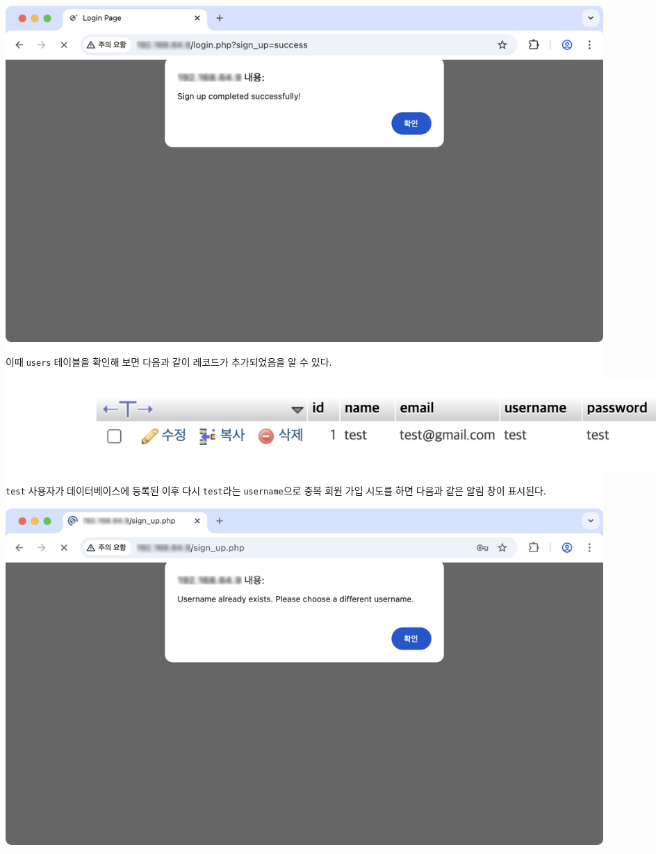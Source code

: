 ![회원 가입 성공](/data/Penetration%20Testing%20%7C%20Week%202/7.png)

이때 `users` 테이블을 확인해 보면 다음과 같이 레코드가 추가되었음을 알 수 있다.

<img src="/data/Penetration%20Testing%20%7C%20Week%202/8.png" alt="users 테이블" style="padding: 0 12.5%; background-color: white">

`test` 사용자가 데이터베이스에 등록된 이후 다시 `test`라는 `username`으로 중복 회원 가입 시도를 하면 다음과 같은 알림 창이 표시된다.

![중복 회원 가입 시도](/data/Penetration%20Testing%20%7C%20Week%202/9.png)